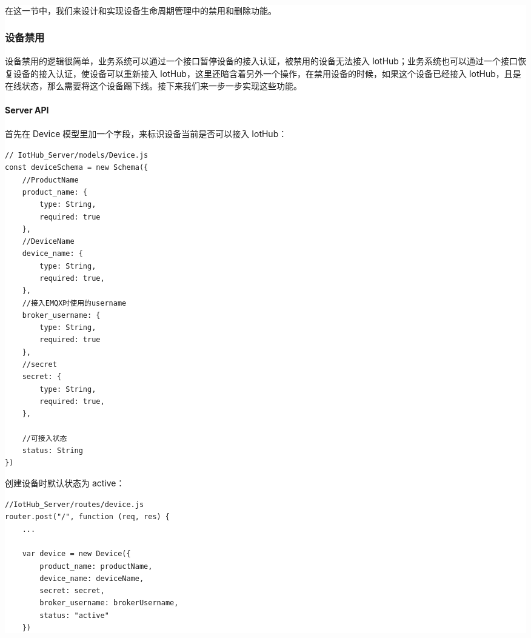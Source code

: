 在这一节中，我们来设计和实现设备生命周期管理中的禁用和删除功能。

### 设备禁用

设备禁用的逻辑很简单，业务系统可以通过一个接口暂停设备的接入认证，被禁用的设备无法接入
IotHub；业务系统也可以通过一个接口恢复设备的接入认证，使设备可以重新接入
IotHub，这里还暗含着另外一个操作，在禁用设备的时候，如果这个设备已经接入
IotHub，且是在线状态，那么需要将这个设备踢下线。接下来我们来一步一步实现这些功能。

#### Server API

首先在 Device 模型里加一个字段，来标识设备当前是否可以接入 IotHub：

    
    
    // IotHub_Server/models/Device.js
    const deviceSchema = new Schema({
        //ProductName
        product_name: {
            type: String,
            required: true
        },
        //DeviceName
        device_name: {
            type: String,
            required: true,
        },
        //接入EMQX时使用的username
        broker_username: {
            type: String,
            required: true
        },
        //secret
        secret: {
            type: String,
            required: true,
        },
    
        //可接入状态
        status: String
    })
    

创建设备时默认状态为 active：

    
    
    //IotHub_Server/routes/device.js
    router.post("/", function (req, res) {
        ...
    
        var device = new Device({
            product_name: productName,
            device_name: deviceName,
            secret: secret,
            broker_username: brokerUsername,
            status: "active"
        })
    